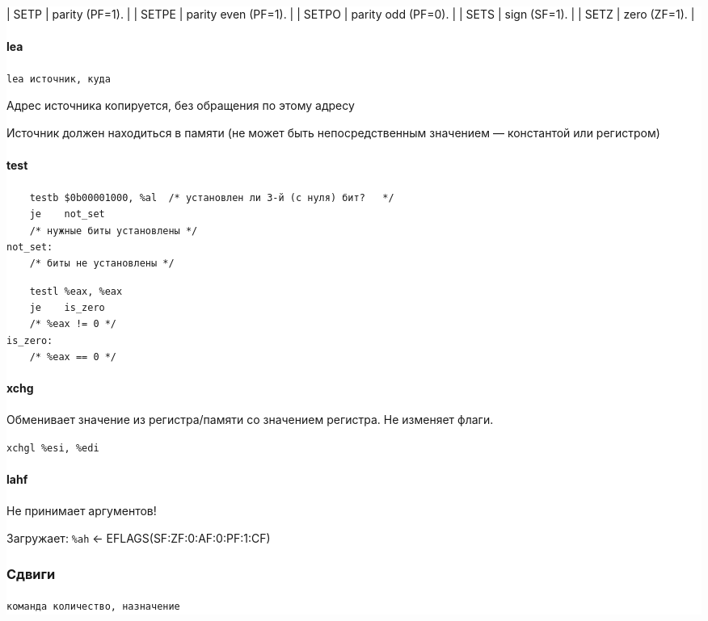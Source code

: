 | SETP       | parity (PF=1).                      |
| SETPE      | parity even (PF=1).                 |
| SETPO      | parity odd (PF=0).                  |
| SETS       | sign (SF=1).                        |
| SETZ       | zero (ZF=1).                        |

#### lea

```
lea источник, куда
```

Адрес источника копируется, без обращения по этому адресу

Источник должен находиться в памяти (не может быть непосредственным значением &mdash; константой или регистром)

#### test

```gas
    testb $0b00001000, %al  /* установлен ли 3-й (с нуля) бит?   */
    je    not_set
    /* нужные биты установлены */
not_set:
    /* биты не установлены */
```

```gas
    testl %eax, %eax
    je    is_zero
    /* %eax != 0 */
is_zero:
    /* %eax == 0 */
```

#### xchg

Обменивает значение из регистра/памяти со значением регистра. Не изменяет флаги.

```gas
xchgl %esi, %edi
```

#### lahf

Не принимает аргументов!

Загружает: `%ah` &#8592; EFLAGS(SF:ZF:0:AF:0:PF:1:CF)

### Сдвиги

```
команда количество, назначение
```
